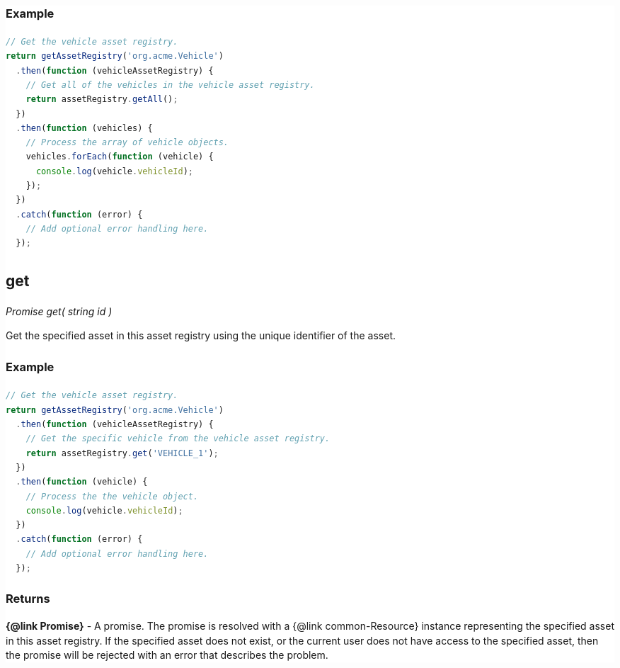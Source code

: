 
### Example
```javascript
// Get the vehicle asset registry.
return getAssetRegistry('org.acme.Vehicle')
  .then(function (vehicleAssetRegistry) {
    // Get all of the vehicles in the vehicle asset registry.
    return assetRegistry.getAll();
  })
  .then(function (vehicles) {
    // Process the array of vehicle objects.
    vehicles.forEach(function (vehicle) {
      console.log(vehicle.vehicleId);
    });
  })
  .catch(function (error) {
    // Add optional error handling here.
  });
```



## get
_Promise get( string id )_


Get the specified asset in this asset registry using the unique identifier of the asset.



### Example
```javascript
// Get the vehicle asset registry.
return getAssetRegistry('org.acme.Vehicle')
  .then(function (vehicleAssetRegistry) {
    // Get the specific vehicle from the vehicle asset registry.
    return assetRegistry.get('VEHICLE_1');
  })
  .then(function (vehicle) {
    // Process the the vehicle object.
    console.log(vehicle.vehicleId);
  })
  .catch(function (error) {
    // Add optional error handling here.
  });
```



### Returns
**{@link Promise}** - A promise. The promise is resolved with a {@link common-Resource} instance representing the specified asset in this asset registry. If the specified asset does not exist, or the current user does not have access to the specified asset, then the promise will be rejected with an error that describes the problem.
